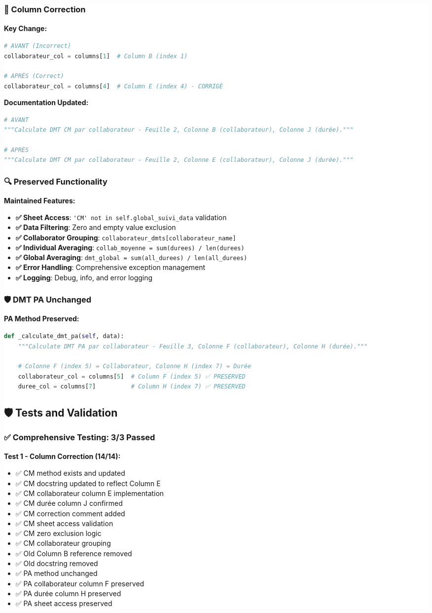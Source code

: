 ### **🔧 Column Correction**

**Key Change:**
```python
# AVANT (Incorrect)
collaborateur_col = columns[1]  # Column B (index 1)

# APRÈS (Correct)
collaborateur_col = columns[4]  # Column E (index 4) - CORRIGÉ
```

**Documentation Updated:**
```python
# AVANT
"""Calculate DMT CM par collaborateur - Feuille 2, Colonne B (collaborateur), Colonne J (durée)."""

# APRÈS
"""Calculate DMT CM par collaborateur - Feuille 2, Colonne E (collaborateur), Colonne J (durée)."""
```

### **🔍 Preserved Functionality**

**Maintained Features:**
- **✅ Sheet Access**: `'CM' not in self.global_suivi_data` validation
- **✅ Data Filtering**: Zero and empty value exclusion
- **✅ Collaborator Grouping**: `collaborateur_dmts[collaborateur_name]`
- **✅ Individual Averaging**: `collab_moyenne = sum(durees) / len(durees)`
- **✅ Global Averaging**: `dmt_global = sum(all_durees) / len(all_durees)`
- **✅ Error Handling**: Comprehensive exception management
- **✅ Logging**: Debug, info, and error logging

### **🛡️ DMT PA Unchanged**

**PA Method Preserved:**
```python
def _calculate_dmt_pa(self, data):
    """Calculate DMT PA par collaborateur - Feuille 3, Colonne F (collaborateur), Colonne H (durée)."""
    
    # Colonne F (index 5) = Collaborateur, Colonne H (index 7) = Durée
    collaborateur_col = columns[5]  # Column F (index 5) ✅ PRESERVED
    duree_col = columns[7]          # Column H (index 7) ✅ PRESERVED
```

## 🛡️ Tests and Validation

### **✅ Comprehensive Testing: 3/3 Passed**

**Test 1 - Column Correction (14/14):**
- ✅ CM method exists and updated
- ✅ CM docstring updated to reflect Column E
- ✅ CM collaborateur column E implementation
- ✅ CM durée column J confirmed
- ✅ CM correction comment added
- ✅ CM sheet access validation
- ✅ CM zero exclusion logic
- ✅ CM collaborateur grouping
- ✅ Old Column B reference removed
- ✅ Old docstring removed
- ✅ PA method unchanged
- ✅ PA collaborateur column F preserved
- ✅ PA durée column H preserved
- ✅ PA sheet access preserved
